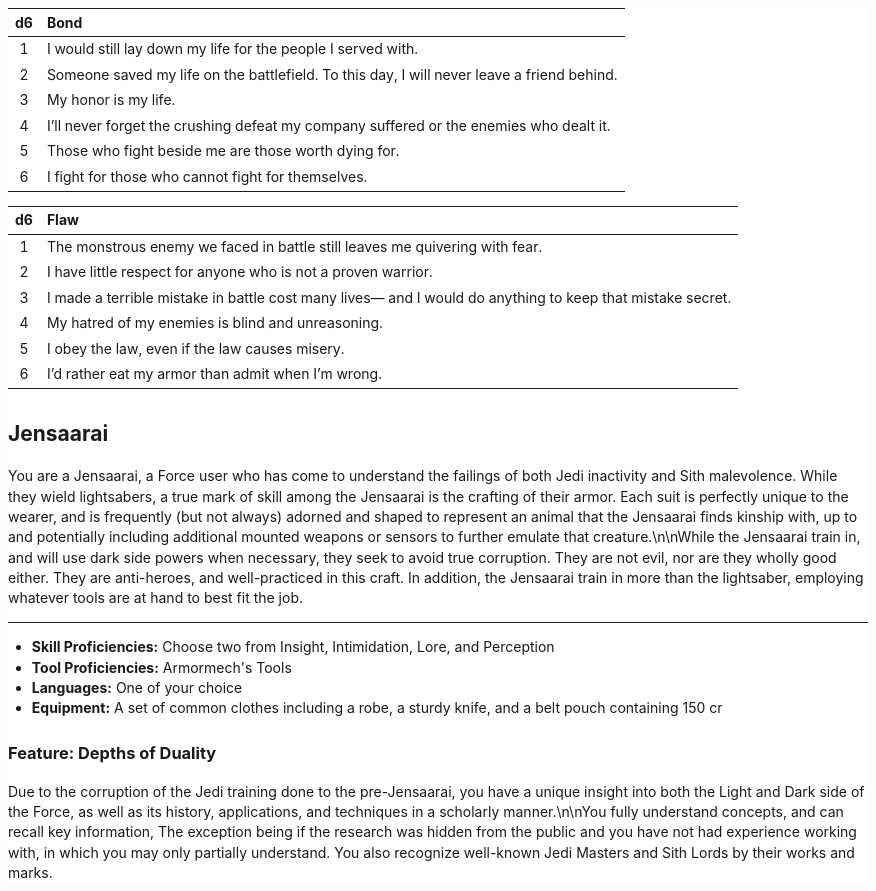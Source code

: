 |d6|Bond|
|:---:|:----------|
|1|I would still lay down my life for the people I served with.|
|2|Someone saved my life on the battlefield. To this day, I will never leave a friend behind.|
|3|My honor is my life.|
|4|I’ll never forget the crushing defeat my company suffered or the enemies who dealt it.|
|5|Those who fight beside me are those worth dying for.|
|6|I fight for those who cannot fight for themselves.|

|d6|Flaw|
|:---:|:----------|
|1|The monstrous enemy we faced in battle still leaves me quivering with fear.|
|2|I have little respect for anyone who is not a proven warrior.|
|3|I made a terrible mistake in battle cost many lives— and I would do anything to keep that mistake secret.|
|4|My hatred of my enemies is blind and unreasoning.|
|5|I obey the law, even if the law causes misery.|
|6|I’d rather eat my armor than admit when I’m wrong.|

## Jensaarai
You are a Jensaarai, a Force user who has come to understand the failings of both Jedi inactivity and Sith malevolence. While they wield lightsabers, a true mark of skill among the Jensaarai is the crafting of their armor. Each suit is perfectly unique to the wearer, and is frequently (but not always) adorned and shaped to represent an animal that the Jensaarai finds kinship with, up to and potentially including additional mounted weapons or sensors to further emulate that creature.\n\nWhile the Jensaarai train in, and will use dark side powers when necessary, they seek to avoid true corruption. They are not evil, nor are they wholly good either. They are anti-heroes, and well-practiced in this craft. In addition, the Jensaarai train in more than the lightsaber, employing whatever tools are at hand to best fit the job.
___
- **Skill Proficiencies:** Choose two from Insight, Intimidation, Lore, and Perception
- **Tool Proficiencies:** Armormech's Tools
- **Languages:** One of your choice
- **Equipment:** A set of common clothes including a robe, a sturdy knife, and a belt pouch containing 150 cr

### Feature: Depths of Duality
Due to the corruption of the Jedi training done to the pre-Jensaarai, you have a unique insight into both the Light and Dark side of the Force, as well as its history, applications, and techniques in a scholarly manner.\n\nYou fully understand concepts, and can recall key information, The exception being if the research was hidden from the public and you have not had experience working with, in which you may only partially understand. You also recognize well-known Jedi Masters and Sith Lords by their works and marks.
